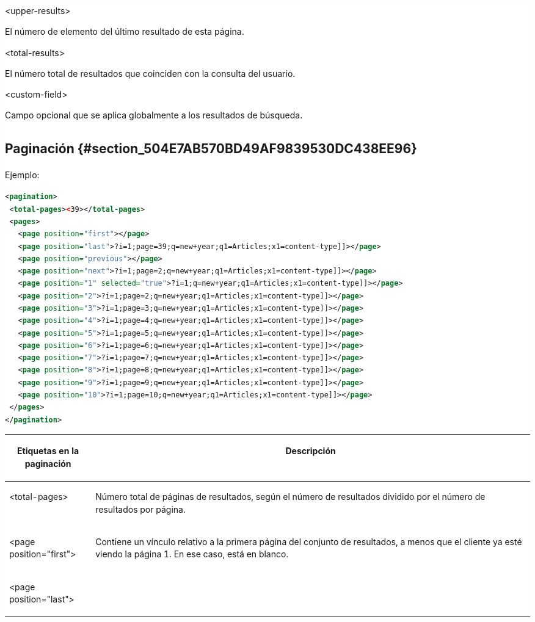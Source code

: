   </tr> 
  <tr> 
   <td colname="col1"> <p> <span class="codeph"> &lt;upper-results&gt; </span> </p> </td> 
   <td colname="col2"> <p> El número de elemento del último resultado de esta página. </p> </td> 
  </tr> 
  <tr> 
   <td colname="col1"> <p> <span class="codeph"> &lt;total-results&gt; </span> </p> </td> 
   <td colname="col2"> <p> El número total de resultados que coinciden con la consulta del usuario. </p> </td> 
  </tr> 
  <tr> 
   <td colname="col1"> <p> <span class="codeph"> &lt;custom-field&gt; </span> </p> </td> 
   <td colname="col2"> <p> Campo opcional que se aplica globalmente a los resultados de búsqueda. </p> </td> 
  </tr> 
 </tbody> 
</table>

## Paginación {#section_504E7AB570BD49AF9839530DC438EE96}

Ejemplo:

```xml
<pagination> 
 <total-pages><39></total-pages> 
 <pages> 
   <page position="first"></page> 
   <page position="last">?i=1;page=39;q=new+year;q1=Articles;x1=content-type]]></page> 
   <page position="previous"></page> 
   <page position="next">?i=1;page=2;q=new+year;q1=Articles;x1=content-type]]></page> 
   <page position="1" selected="true">?i=1;q=new+year;q1=Articles;x1=content-type]]></page> 
   <page position="2">?i=1;page=2;q=new+year;q1=Articles;x1=content-type]]></page> 
   <page position="3">?i=1;page=3;q=new+year;q1=Articles;x1=content-type]]></page> 
   <page position="4">?i=1;page=4;q=new+year;q1=Articles;x1=content-type]]></page> 
   <page position="5">?i=1;page=5;q=new+year;q1=Articles;x1=content-type]]></page> 
   <page position="6">?i=1;page=6;q=new+year;q1=Articles;x1=content-type]]></page> 
   <page position="7">?i=1;page=7;q=new+year;q1=Articles;x1=content-type]]></page> 
   <page position="8">?i=1;page=8;q=new+year;q1=Articles;x1=content-type]]></page> 
   <page position="9">?i=1;page=9;q=new+year;q1=Articles;x1=content-type]]></page> 
   <page position="10">?i=1;page=10;q=new+year;q1=Articles;x1=content-type]]></page> 
 </pages> 
</pagination> 
```

<table> 
 <thead> 
  <tr> 
   <th colname="col1" class="entry"> <p>Etiquetas en la paginación </p> </th> 
   <th colname="col2" class="entry"> <p>Descripción </p> </th> 
  </tr> 
 </thead>
 <tbody> 
  <tr> 
   <td colname="col1"> <p> <span class="codeph"> &lt;total-pages&gt; </span> </p> </td> 
   <td colname="col2"> <p> Número total de páginas de resultados, según el número de resultados dividido por el número de resultados por página. </p> </td> 
  </tr> 
  <tr> 
   <td colname="col1"> <p> <span class="codeph"> &lt;page position="first"&gt; </span> </p> </td> 
   <td colname="col2"> <p> Contiene un vínculo relativo a la primera página del conjunto de resultados, a menos que el cliente ya esté viendo la página 1. En ese caso, está en blanco. </p> </td> 
  </tr> 
  <tr> 
   <td colname="col1"> <p> <span class="codeph"> &lt;page position="last"&gt; </span> </p> </td> 
